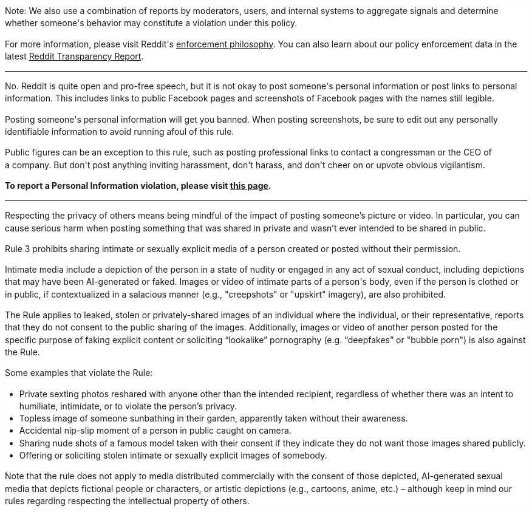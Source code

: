 Note: We also use a combination of reports by moderators, users, and internal systems to aggregate signals and determine whether someone's behavior may constitute a violation under this policy.

For more information, please visit Reddit's [enforcement philosophy](https://support.reddithelp.com/hc/articles/23511059871252-Content-Moderation-Enforcement-and-Appeals). You can also learn about our policy enforcement data in the latest [Reddit Transparency Report](https://redditinc.com/transparency).

- - -

No. Reddit is quite open and pro-free speech, but it is not okay to post someone's personal information or post links to personal information. This includes links to public Facebook pages and screenshots of Facebook pages with the names still legible.

Posting someone's personal information will get you banned. When posting screenshots, be sure to edit out any personally identifiable information to avoid running afoul of this rule.

Public figures can be an exception to this rule, such as posting professional links to contact a congressman or the CEO of a company. But don't post anything inviting harassment, don't harass, and don't cheer on or upvote obvious vigilantism.

**To report a Personal Information violation, please visit [this page](https://www.reddit.com/report).**

- - -

Respecting the privacy of others means being mindful of the impact of posting someone’s picture or video. In particular, you can cause serious harm when posting something that was shared in private and wasn’t ever intended to be shared in public. 

Rule 3 prohibits sharing intimate or sexually explicit media of a person created or posted without their permission. 

Intimate media include a depiction of the person in a state of nudity or engaged in any act of sexual conduct, including depictions that may have been AI-generated or faked. Images or video of intimate parts of a person's body, even if the person is clothed or in public, if contextualized in a salacious manner (e.g., "creepshots" or "upskirt" imagery), are also prohibited. 

The Rule applies to leaked, stolen or privately-shared images of an individual where the individual, or their representative, reports that they do not consent to the public sharing of the images. Additionally, images or video of another person posted for the specific purpose of faking explicit content or soliciting “lookalike” pornography (e.g. “deepfakes” or "bubble porn") is also against the Rule. 

Some examples that violate the Rule:

*   Private sexting photos reshared with anyone other than the intended recipient, regardless of whether there was an intent to humiliate, intimidate, or to violate the person’s privacy. 
*   Topless image of someone sunbathing in their garden, apparently taken without their awareness.
*   Accidental nip-slip moment of a person in public caught on camera.
*   Sharing nude shots of a famous model taken with their consent if they indicate they do not want those images shared publicly.
*   Offering or soliciting stolen intimate or sexually explicit images of somebody.

Note that the rule does not apply to media distributed commercially with the consent of those depicted, AI-generated sexual media that depicts fictional people or characters, or artistic depictions (e.g., cartoons, anime, etc.) – although keep in mind our rules regarding respecting the intellectual property of others. 
